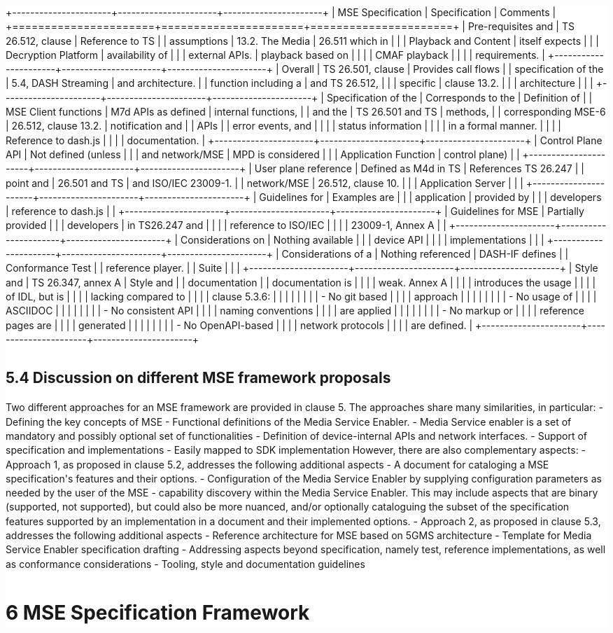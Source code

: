 +----------------------+----------------------+----------------------+ | MSE Specification | Specification | Comments | +======================+======================+======================+ | Pre-requisites and | TS 26.512, clause | Reference to TS | | assumptions | 13.2. The Media | 26.511 which in | | | Playback and Content | itself expects | | | Decryption Platform | availability of | | | external APIs. | playback based on | | | | CMAF playback | | | | requirements. | +----------------------+----------------------+----------------------+ | Overall | TS 26.501, clause | Provides call flows | | specification of the | 5.4, DASH Streaming | and architecture. | | function including a | and TS 26.512, | | | specific | clause 13.2. | | | architecture | | | +----------------------+----------------------+----------------------+ | Specification of the | Corresponds to the | Definition of | | MSE Client functions | M7d APIs as defined | internal functions, | | and the | TS 26.501 and TS | methods, | | corresponding MSE-6 | 26.512, clause 13.2. | notification and | | APIs | | error events, and | | | | status information | | | | in a formal manner. | | | | Reference to dash.js | | | | documentation. | +----------------------+----------------------+----------------------+ | Control Plane API | Not defined (unless | | | and network/MSE | MPD is considered | | | Application Function | control plane) | | +----------------------+----------------------+----------------------+ | User plane reference | Defined as M4d in TS | References TS 26.247 | | point and | 26.501 and TS | and ISO/IEC 23009-1. | | network/MSE | 26.512, clause 10. | | | Application Server | | | +----------------------+----------------------+----------------------+ | Guidelines for | Examples are | | | application | provided by | | | developers | reference to dash.js | | +----------------------+----------------------+----------------------+ | Guidelines for MSE | Partially provided | | | developers | in TS26.247 and | | | | reference to ISO/IEC | | | | 23009-1, Annex A | | +----------------------+----------------------+----------------------+ | Considerations on | Nothing available | | | device API | | | | implementations | | | +----------------------+----------------------+----------------------+ | Considerations of a | Nothing referenced | DASH-IF defines | | Conformance Test | | reference player. | | Suite | | | +----------------------+----------------------+----------------------+ | Style and | TS 26.347, annex A | Style and | | documentation | | documentation is | | | | weak. Annex A | | | | introduces the usage | | | | of IDL, but is | | | | lacking compared to | | | | clause 5.3.6: | | | | | | | | - No git based | | | | approach | | | | | | | | - No usage of | | | | ASCIIDOC | | | | | | | | - No consistent API | | | | naming conventions | | | | are applied | | | | | | | | - No markup or | | | | reference pages are | | | | generated | | | | | | | | - No OpenAPI-based | | | | network protocols | | | | are defined. | +----------------------+----------------------+----------------------+
## 5.4 Discussion on different MSE framework proposals
Two different approaches for an MSE framework are provided in clause 5. The
approaches share many similarities, in particular:
\- Defining the key concepts of MSE
\- Functional definitions of the Media Service Enabler.
\- Media Service enabler is a set of mandatory and possibly optional set of
functionalities
\- Definition of device-internal APIs and network interfaces.
\- Support of specification and implementations
\- Easily mapped to SDK implementation
However, there are also complementary aspects:
\- Approach 1, as proposed in clause 5.2, addresses the following additional
aspects
\- A document for cataloging a MSE specification's features and their options.
\- Configuration of the Media Service Enabler by supplying configuration
parameters as needed by the user of the MSE
\- capability discovery within the Media Service Enabler. This may include
aspects that are binary (supported, not supported), but could also be more
nuanced, and/or optionally cataloguing the subset of the specification
features supported by an implementation in a document and their implemented
options.
\- Approach 2, as proposed in clause 5.3, addresses the following additional
aspects
\- Reference architecture for MSE based on 5GMS architecture
\- Template for Media Service Enabler specification drafting
\- Addressing aspects beyond specification, namely test, reference
implementations, as well as conformance considerations
\- Tooling, style and documentation guidelines
# 6 MSE Specification Framework